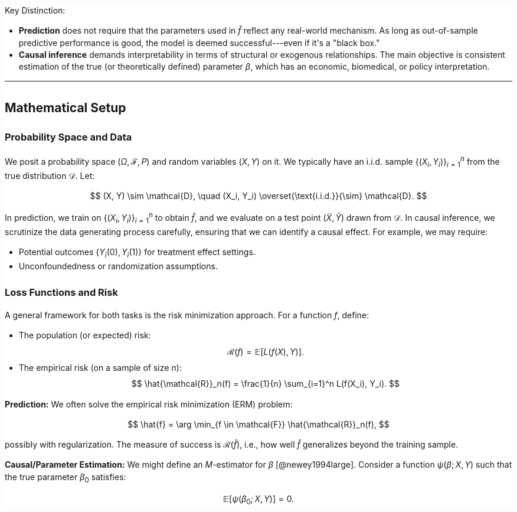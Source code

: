 Key Distinction:

-   **Prediction** does not require that the parameters used in $\hat{f}$ reflect any real-world mechanism. As long as out-of-sample predictive performance is good, the model is deemed successful---even if it's a "black box."
-   **Causal inference** demands interpretability in terms of structural or exogenous relationships. The main objective is consistent estimation of the true (or theoretically defined) parameter $\beta$, which has an economic, biomedical, or policy interpretation.

------------------------------------------------------------------------

## Mathematical Setup

### Probability Space and Data

We posit a probability space $(\Omega, \mathcal{F}, P)$ and random variables $(X, Y)$ on it. We typically have an i.i.d. sample $\{(X_i, Y_i)\}_{i=1}^n$ from the true distribution $\mathcal{D}$. Let:

$$
(X, Y) \sim \mathcal{D}, \quad (X_i, Y_i) \overset{\text{i.i.d.}}{\sim} \mathcal{D}.
$$

In prediction, we train on $\{(X_i, Y_i)\}_{i=1}^n$ to obtain $\hat{f}$, and we evaluate on a test point $(\tilde{X}, \tilde{Y})$ drawn from $\mathcal{D}$. In causal inference, we scrutinize the data generating process carefully, ensuring that we can identify a causal effect. For example, we may require:

-   Potential outcomes $\{Y_i(0), Y_i(1)\}$ for treatment effect settings.
-   Unconfoundedness or randomization assumptions.

### Loss Functions and Risk

A general framework for both tasks is the risk minimization approach. For a function $f$, define:

-   The population (or expected) risk: $$
    \mathcal{R}(f) = \mathbb{E}[L(f(X), Y)].
    $$
-   The empirical risk (on a sample of size $n$): $$
    \hat{\mathcal{R}}_n(f) = \frac{1}{n} \sum_{i=1}^n L(f(X_i), Y_i).
    $$

**Prediction:** We often solve the empirical risk minimization (ERM) problem:

$$
\hat{f} = \arg \min_{f \in \mathcal{F}} \hat{\mathcal{R}}_n(f),
$$

possibly with regularization. The measure of success is $\mathcal{R}(\hat{f})$, i.e., how well $\hat{f}$ generalizes beyond the training sample.

**Causal/Parameter Estimation:** We might define an $M$-estimator for $\beta$ [@newey1994large]. Consider a function $\psi(\beta; X, Y)$ such that the true parameter $\beta_0$ satisfies:

$$
\mathbb{E}[\psi(\beta_0; X, Y)] = 0.
$$
